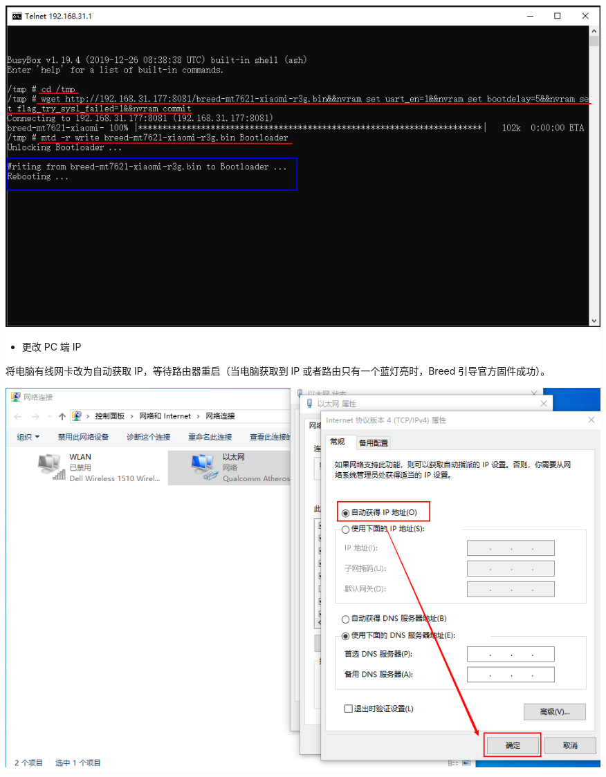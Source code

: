 ![](./assets/ac2100_13.png)

- 更改 PC 端 IP

将电脑有线网卡改为自动获取 IP，等待路由器重启（当电脑获取到 IP 或者路由只有一个蓝灯亮时，Breed 引导官方固件成功）。

![](./assets/ac2100_14.png)
